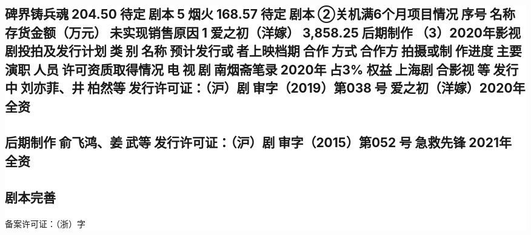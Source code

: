 碑界铸兵魂
204.50
待定
剧本
5
烟火
168.57
待定
剧本
②关机满6个月项目情况
序号
名称
存货金额（万元）
未实现销售原因
1
爱之初（洋嫁）
3,858.25
后期制作
（3）2020年影视剧投拍及发行计划
类
别
名称
预计发行或
者上映档期
合作
方式
合作方
拍摄或制
作进度
主要演职
人员
许可资质取得情况
电
视
剧
南烟斋笔录
2020年
占3%
权益
上海剧
合影视
等
发行中
刘亦菲、井
柏然等
发行许可证：（沪）剧
审字（2019）第038
号
爱之初（洋嫁）2020年
全资
-
后期制作
俞飞鸿、姜
武等
发行许可证：（沪）剧
审字（2015）第052
号
急救先锋
2021年
全资
-
剧本完善
-
备案许可证：（浙）字